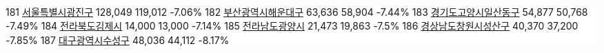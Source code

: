   <tr class="item">
    <td>181</td>
    <td><a href="/apt/서울특별시광진구">서울특별시광진구</a></td>
    <td>128,049</td>
    <td>119,012</td>
    <td>-7.06%</td>
  </tr>

  <tr class="item">
    <td>182</td>
    <td><a href="/apt/부산광역시해운대구">부산광역시해운대구</a></td>
    <td>63,636</td>
    <td>58,904</td>
    <td>-7.44%</td>
  </tr>

  <tr class="item">
    <td>183</td>
    <td><a href="/apt/경기도고양시일산동구">경기도고양시일산동구</a></td>
    <td>54,877</td>
    <td>50,768</td>
    <td>-7.49%</td>
  </tr>

  <tr class="item">
    <td>184</td>
    <td><a href="/apt/전라북도김제시">전라북도김제시</a></td>
    <td>14,000</td>
    <td>13,000</td>
    <td>-7.14%</td>
  </tr>

  <tr class="item">
    <td>185</td>
    <td><a href="/apt/전라남도광양시">전라남도광양시</a></td>
    <td>21,473</td>
    <td>19,863</td>
    <td>-7.5%</td>
  </tr>

  <tr class="item">
    <td>186</td>
    <td><a href="/apt/경상남도창원시성산구">경상남도창원시성산구</a></td>
    <td>40,370</td>
    <td>37,200</td>
    <td>-7.85%</td>
  </tr>

  <tr class="item">
    <td>187</td>
    <td><a href="/apt/대구광역시수성구">대구광역시수성구</a></td>
    <td>48,036</td>
    <td>44,112</td>
    <td>-8.17%</td>
  </tr>

